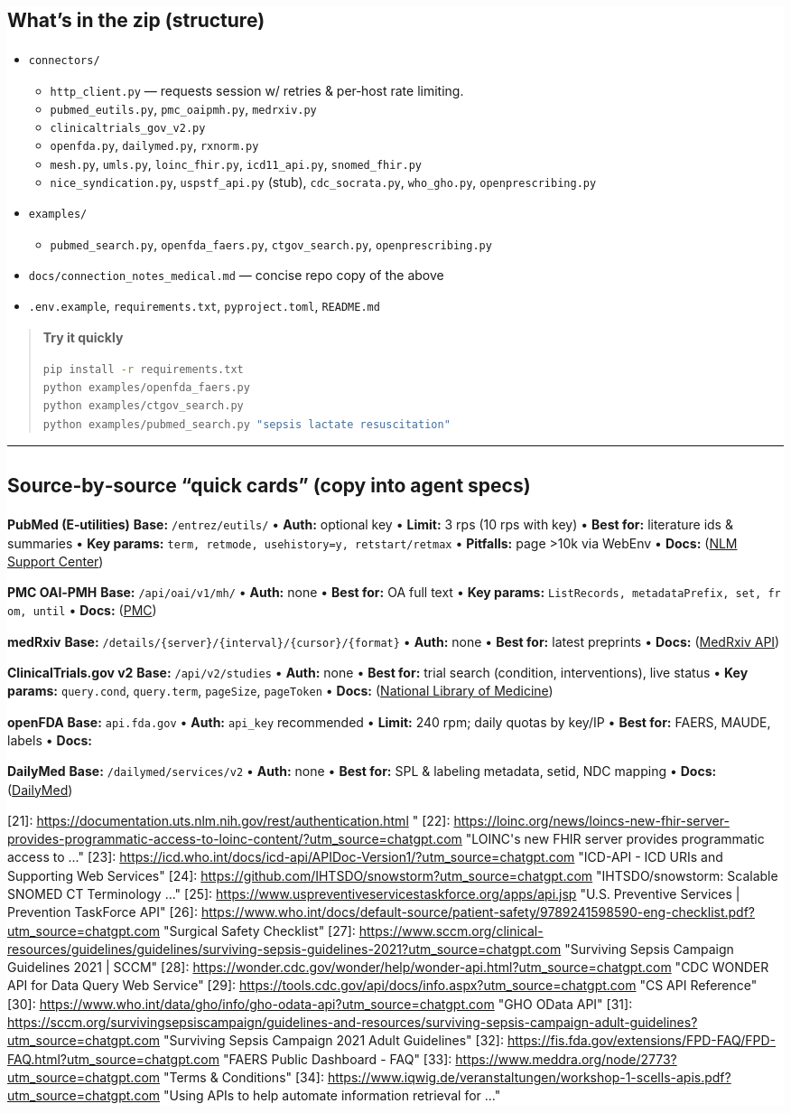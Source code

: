 
## What’s in the zip (structure)

* `connectors/`

  * `http_client.py` — requests session w/ retries & per‑host rate limiting.
  * `pubmed_eutils.py`, `pmc_oaipmh.py`, `medrxiv.py`
  * `clinicaltrials_gov_v2.py`
  * `openfda.py`, `dailymed.py`, `rxnorm.py`
  * `mesh.py`, `umls.py`, `loinc_fhir.py`, `icd11_api.py`, `snomed_fhir.py`
  * `nice_syndication.py`, `uspstf_api.py` (stub), `cdc_socrata.py`, `who_gho.py`, `openprescribing.py`
* `examples/`

  * `pubmed_search.py`, `openfda_faers.py`, `ctgov_search.py`, `openprescribing.py`
* `docs/connection_notes_medical.md` — concise repo copy of the above
* `.env.example`, `requirements.txt`, `pyproject.toml`, `README.md`

> **Try it quickly**
>
> ```bash
> pip install -r requirements.txt
> python examples/openfda_faers.py
> python examples/ctgov_search.py
> python examples/pubmed_search.py "sepsis lactate resuscitation"
> ```

---

## Source‑by‑source “quick cards” (copy into agent specs)

**PubMed (E‑utilities)**
**Base:** `/entrez/eutils/` • **Auth:** optional key • **Limit:** 3 rps (10 rps with key) • **Best for:** literature ids & summaries • **Key params:** `term, retmode, usehistory=y, retstart/retmax` • **Pitfalls:** page >10k via WebEnv • **Docs:** ([NLM Support Center][1])

**PMC OAI‑PMH**
**Base:** `/api/oai/v1/mh/` • **Auth:** none • **Best for:** OA full text • **Key params:** `ListRecords, metadataPrefix, set, from, until` • **Docs:** ([PMC][9])

**medRxiv**
**Base:** `/details/{server}/{interval}/{cursor}/{format}` • **Auth:** none • **Best for:** latest preprints • **Docs:** ([MedRxiv API][10])

**ClinicalTrials.gov v2**
**Base:** `/api/v2/studies` • **Auth:** none • **Best for:** trial search (condition, interventions), live status • **Key params:** `query.cond`, `query.term`, `pageSize`, `pageToken` • **Docs:** ([National Library of Medicine][2])

**openFDA**
**Base:** `api.fda.gov` • **Auth:** `api_key` recommended • **Limit:** 240 rpm; daily quotas by key/IP • **Best for:** FAERS, MAUDE, labels • **Docs:**

**DailyMed**
**Base:** `/dailymed/services/v2` • **Auth:** none • **Best for:** SPL & labeling metadata, setid, NDC mapping • **Docs:** ([DailyMed][19])


[1]: https://support.nlm.nih.gov/kbArticle/?pn=KA-05318&utm_source=chatgpt.com "How do I get an enhanced API key (exceeding 10 rps) for ..."
[2]: https://www.nlm.nih.gov/pubs/techbull/ma24/ma24_clinicaltrials_api.html?utm_source=chatgpt.com "ClinicalTrials.gov API Version 2.0 Now Available"
[3]: https://id.nlm.nih.gov/mesh/lookup "MeSH RDF Lookup Service"
[4]: https://www.nice.org.uk/corporate/ecd10 "Introduction | NICE syndication service and application programming interface (API) guide  | Guidance | NICE"
[5]: https://dev.socrata.com/foundry/data.cdc.gov/xf9s-d895/embed?utm_source=chatgpt.com "dhds_dataset | Socrata API Foundry - Data & Insights"
[6]: https://physionet.org/content/mimiciv/?utm_source=chatgpt.com "MIMIC-IV v3.1"
[7]: https://openprescribing.net/api/ "API | OpenPrescribing"
[8]: https://www.ncbi.nlm.nih.gov/books/NBK25499/?utm_source=chatgpt.com "The E-utilities In-Depth: Parameters, Syntax and More"
[9]: https://pmc.ncbi.nlm.nih.gov/tools/oai/?utm_source=chatgpt.com "PMC OAI-PMH API"
[10]: https://api.medrxiv.org/?utm_source=chatgpt.com "bioRxiv API - medRxiv"
[11]: https://biomcp.org/backend-services-reference/04-clinicaltrials-gov/?utm_source=chatgpt.com "ClinicalTrials.gov API"
[12]: https://clinicaltrials.gov/data-api/about-api/api-migration?utm_source=chatgpt.com "API Migration Guide"
[13]: https://open.fda.gov/apis/?utm_source=chatgpt.com "About the openFDA API"
[14]: https://open.fda.gov/apis/drug/event/?utm_source=chatgpt.com "Drug Adverse Event Overview"
[15]: https://open.fda.gov/apis/device/event/?utm_source=chatgpt.com "Device Adverse Event Overview"
[16]: https://open.fda.gov/apis/drug/?utm_source=chatgpt.com "Drug API Endpoints"
[17]: https://open.fda.gov/apis/drug/event/download/?utm_source=chatgpt.com "Download the dataset"
[18]: https://open.fda.gov/apis/drug/event/how-to-use-the-endpoint/?utm_source=chatgpt.com "How to use the API"
[19]: https://dailymed.nlm.nih.gov/dailymed/app-support-web-services.cfm "DailyMed - Web Services"
[20]: https://lhncbc.nlm.nih.gov/RxNav/?utm_source=chatgpt.com "RxNav - LHNCBC"
[21]: <https://documentation.uts.nlm.nih.gov/rest/authentication.html> "
[22]: <https://loinc.org/news/loincs-new-fhir-server-provides-programmatic-access-to-loinc-content/?utm_source=chatgpt.com> "LOINC's new FHIR server provides programmatic access to ..."
[23]: <https://icd.who.int/docs/icd-api/APIDoc-Version1/?utm_source=chatgpt.com> "ICD-API - ICD URIs and Supporting Web Services"
[24]: <https://github.com/IHTSDO/snowstorm?utm_source=chatgpt.com> "IHTSDO/snowstorm: Scalable SNOMED CT Terminology ..."
[25]: <https://www.uspreventiveservicestaskforce.org/apps/api.jsp> "U.S. Preventive Services | Prevention TaskForce API"
[26]: <https://www.who.int/docs/default-source/patient-safety/9789241598590-eng-checklist.pdf?utm_source=chatgpt.com> "Surgical Safety Checklist"
[27]: <https://www.sccm.org/clinical-resources/guidelines/guidelines/surviving-sepsis-guidelines-2021?utm_source=chatgpt.com> "Surviving Sepsis Campaign Guidelines 2021 | SCCM"
[28]: <https://wonder.cdc.gov/wonder/help/wonder-api.html?utm_source=chatgpt.com> "CDC WONDER API for Data Query Web Service"
[29]: <https://tools.cdc.gov/api/docs/info.aspx?utm_source=chatgpt.com> "CS API Reference"
[30]: <https://www.who.int/data/gho/info/gho-odata-api?utm_source=chatgpt.com> "GHO OData API"
[31]: <https://sccm.org/survivingsepsiscampaign/guidelines-and-resources/surviving-sepsis-campaign-adult-guidelines?utm_source=chatgpt.com> "Surviving Sepsis Campaign 2021 Adult Guidelines"
[32]: <https://fis.fda.gov/extensions/FPD-FAQ/FPD-FAQ.html?utm_source=chatgpt.com> "FAERS Public Dashboard - FAQ"
[33]: <https://www.meddra.org/node/2773?utm_source=chatgpt.com> "Terms & Conditions"
[34]: <https://www.iqwig.de/veranstaltungen/workshop-1-scells-apis.pdf?utm_source=chatgpt.com> "Using APIs to help automate information retrieval for ..."